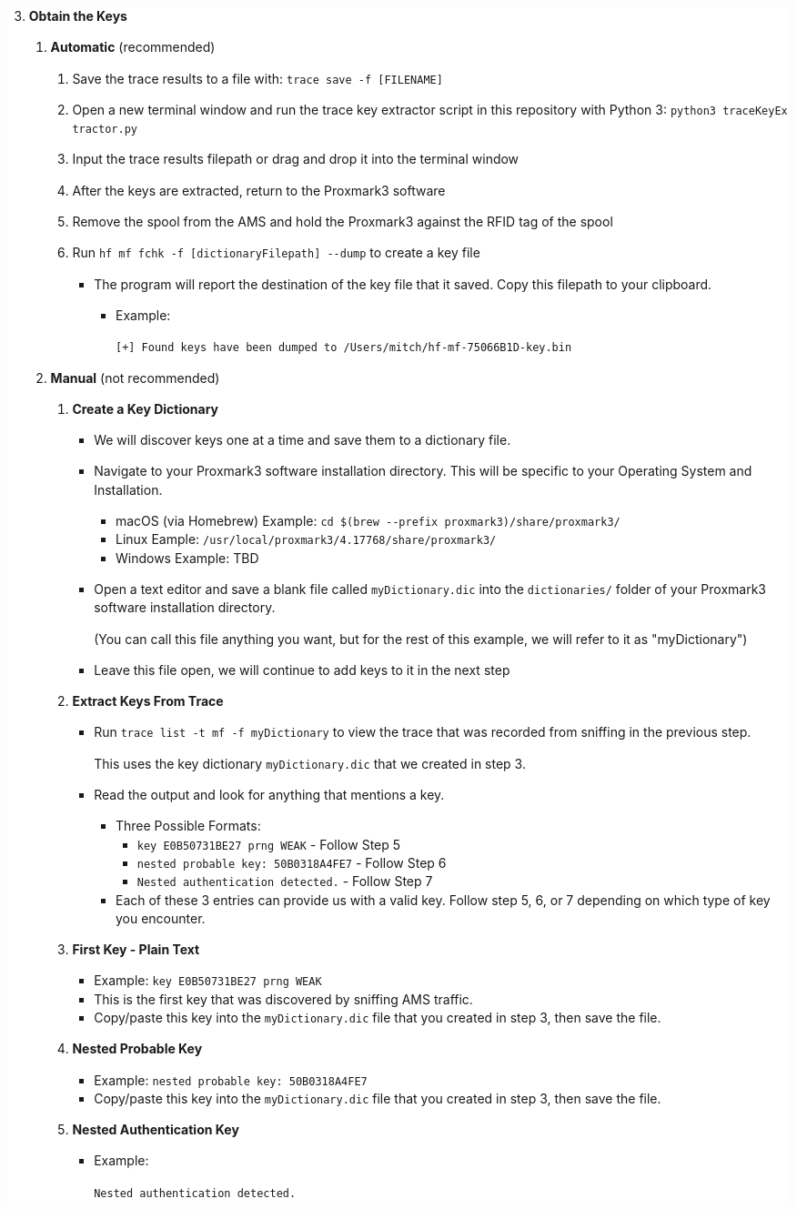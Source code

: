 3. **Obtain the Keys**

   1. **Automatic** (recommended)

      1. Save the trace results to a file with: `trace save -f [FILENAME]`

      2. Open a new terminal window and run the trace key extractor script in this repository with Python 3: `python3 traceKeyExtractor.py`

      3. Input the trace results filepath or drag and drop it into the terminal window

      4. After the keys are extracted, return to the Proxmark3 software

      5. Remove the spool from the AMS and hold the Proxmark3 against the RFID tag of the spool

      6. Run `hf mf fchk -f [dictionaryFilepath] --dump` to create a key file

         - The program will report the destination of the key file that it saved. Copy this filepath to your clipboard.

           - Example:

             ```
             [+] Found keys have been dumped to /Users/mitch/hf-mf-75066B1D-key.bin
             ```

   2. **Manual** (not recommended)

      1. **Create a Key Dictionary**

         - We will discover keys one at a time and save them to a dictionary file.
         - Navigate to your Proxmark3 software installation directory. This will be specific to your Operating System and Installation.
           - macOS (via Homebrew) Example: `cd $(brew --prefix proxmark3)/share/proxmark3/`
           - Linux Eample: `/usr/local/proxmark3/4.17768/share/proxmark3/`
           - Windows Example: TBD
         - Open a text editor and save a blank file called `myDictionary.dic` into the `dictionaries/` folder of your Proxmark3 software installation directory.

           (You can call this file anything you want, but for the rest of this example, we will refer to it as "myDictionary")

         - Leave this file open, we will continue to add keys to it in the next step

      2. **Extract Keys From Trace**

         - Run `trace list -t mf -f myDictionary` to view the trace that was recorded from sniffing in the previous step.

           This uses the key dictionary `myDictionary.dic` that we created in step 3.

         - Read the output and look for anything that mentions a key.
           - Three Possible Formats:
             - `key E0B50731BE27 prng WEAK` - Follow Step 5
             - `nested probable key: 50B0318A4FE7` - Follow Step 6
             - `Nested authentication detected.` - Follow Step 7
           - Each of these 3 entries can provide us with a valid key. Follow step 5, 6, or 7 depending on which type of key you encounter.

      3. **First Key - Plain Text**
         - Example: `key E0B50731BE27 prng WEAK`
         - This is the first key that was discovered by sniffing AMS traffic.
         - Copy/paste this key into the `myDictionary.dic` file that you created in step 3, then save the file.
      4. **Nested Probable Key**
         - Example: `nested probable key: 50B0318A4FE7`
         - Copy/paste this key into the `myDictionary.dic` file that you created in step 3, then save the file.
      5. **Nested Authentication Key**
         - Example:
           ```
           Nested authentication detected.